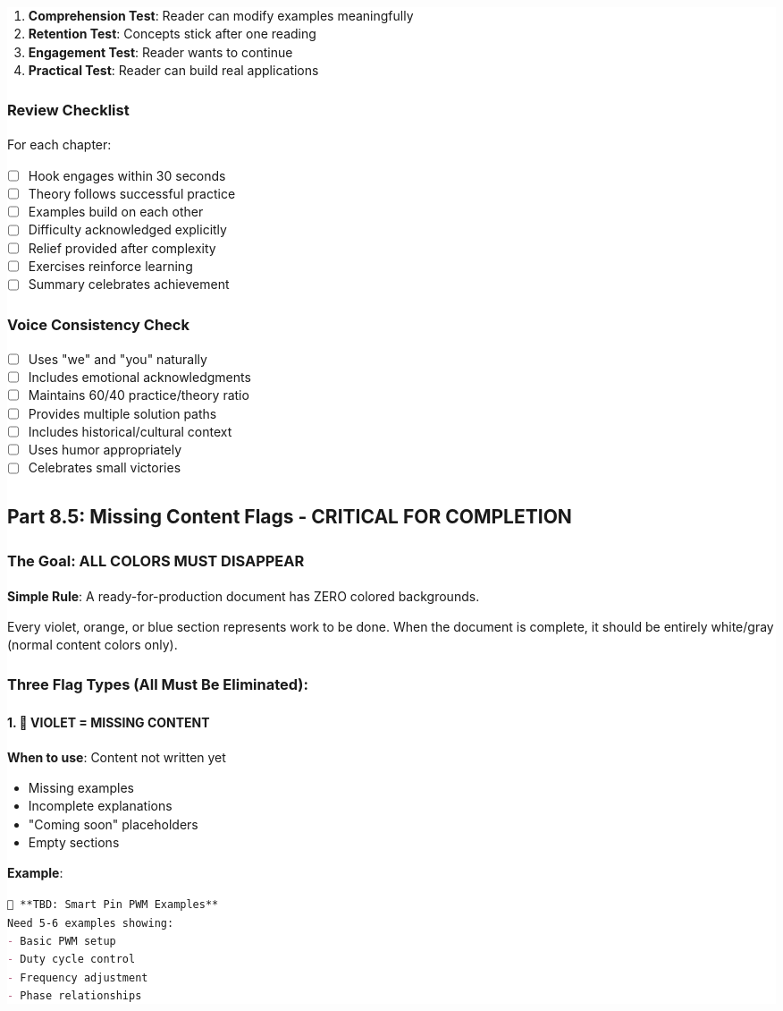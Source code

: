 1. **Comprehension Test**: Reader can modify examples meaningfully
2. **Retention Test**: Concepts stick after one reading
3. **Engagement Test**: Reader wants to continue
4. **Practical Test**: Reader can build real applications

### Review Checklist

For each chapter:
- [ ] Hook engages within 30 seconds
- [ ] Theory follows successful practice
- [ ] Examples build on each other
- [ ] Difficulty acknowledged explicitly
- [ ] Relief provided after complexity
- [ ] Exercises reinforce learning
- [ ] Summary celebrates achievement

### Voice Consistency Check

- [ ] Uses "we" and "you" naturally
- [ ] Includes emotional acknowledgments
- [ ] Maintains 60/40 practice/theory ratio
- [ ] Provides multiple solution paths
- [ ] Includes historical/cultural context
- [ ] Uses humor appropriately
- [ ] Celebrates small victories

## Part 8.5: Missing Content Flags - CRITICAL FOR COMPLETION

### The Goal: ALL COLORS MUST DISAPPEAR

**Simple Rule**: A ready-for-production document has ZERO colored backgrounds.

Every violet, orange, or blue section represents work to be done. When the document is complete, it should be entirely white/gray (normal content colors only).

### Three Flag Types (All Must Be Eliminated):

#### 1. 🚧 VIOLET = MISSING CONTENT
**When to use**: Content not written yet
- Missing examples
- Incomplete explanations  
- "Coming soon" placeholders
- Empty sections

**Example**:
```markdown
🚧 **TBD: Smart Pin PWM Examples**
Need 5-6 examples showing:
- Basic PWM setup
- Duty cycle control
- Frequency adjustment
- Phase relationships
```
